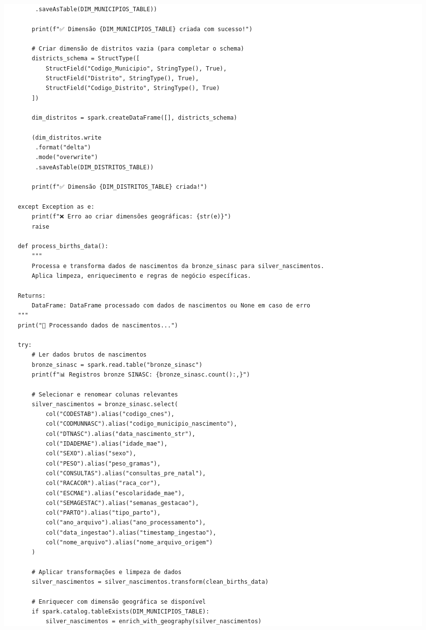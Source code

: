 ```
         .saveAsTable(DIM_MUNICIPIOS_TABLE))
        
        print(f"✅ Dimensão {DIM_MUNICIPIOS_TABLE} criada com sucesso!")
        
        # Criar dimensão de distritos vazia (para completar o schema)
        districts_schema = StructType([
            StructField("Codigo_Municipio", StringType(), True),
            StructField("Distrito", StringType(), True),
            StructField("Codigo_Distrito", StringType(), True)
        ])
        
        dim_distritos = spark.createDataFrame([], districts_schema)
        
        (dim_distritos.write
         .format("delta")
         .mode("overwrite")
         .saveAsTable(DIM_DISTRITOS_TABLE))
        
        print(f"✅ Dimensão {DIM_DISTRITOS_TABLE} criada!")
        
    except Exception as e:
        print(f"❌ Erro ao criar dimensões geográficas: {str(e)}")
        raise

    def process_births_data():
        """
        Processa e transforma dados de nascimentos da bronze_sinasc para silver_nascimentos.
        Aplica limpeza, enriquecimento e regras de negócio específicas.
    
    Returns:
        DataFrame: DataFrame processado com dados de nascimentos ou None em caso de erro
    """
    print("👶 Processando dados de nascimentos...")
    
    try:
        # Ler dados brutos de nascimentos
        bronze_sinasc = spark.read.table("bronze_sinasc")
        print(f"📊 Registros bronze SINASC: {bronze_sinasc.count():,}")
        
        # Selecionar e renomear colunas relevantes
        silver_nascimentos = bronze_sinasc.select(
            col("CODESTAB").alias("codigo_cnes"),
            col("CODMUNNASC").alias("codigo_municipio_nascimento"),
            col("DTNASC").alias("data_nascimento_str"),
            col("IDADEMAE").alias("idade_mae"),
            col("SEXO").alias("sexo"),
            col("PESO").alias("peso_gramas"),
            col("CONSULTAS").alias("consultas_pre_natal"),
            col("RACACOR").alias("raca_cor"),
            col("ESCMAE").alias("escolaridade_mae"),
            col("SEMAGESTAC").alias("semanas_gestacao"),
            col("PARTO").alias("tipo_parto"),
            col("ano_arquivo").alias("ano_processamento"),
            col("data_ingestao").alias("timestamp_ingestao"),
            col("nome_arquivo").alias("nome_arquivo_origem")
        )
        
        # Aplicar transformações e limpeza de dados
        silver_nascimentos = silver_nascimentos.transform(clean_births_data)
        
        # Enriquecer com dimensão geográfica se disponível
        if spark.catalog.tableExists(DIM_MUNICIPIOS_TABLE):
            silver_nascimentos = enrich_with_geography(silver_nascimentos)
```